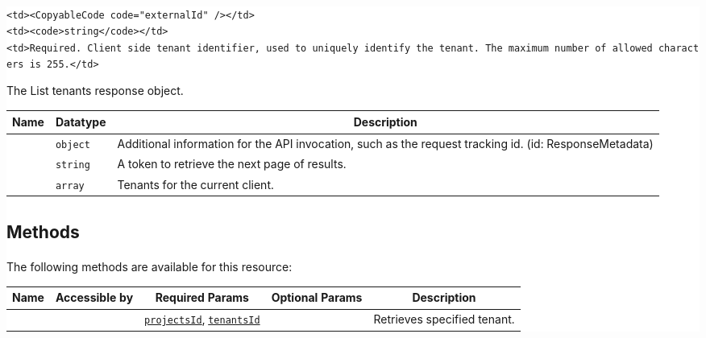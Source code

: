     <td><CopyableCode code="externalId" /></td>
    <td><code>string</code></td>
    <td>Required. Client side tenant identifier, used to uniquely identify the tenant. The maximum number of allowed characters is 255.</td>
</tr>
</tbody>
</table>
</TabItem>
<TabItem value="list">

The List tenants response object.

<table>
<thead>
    <tr>
    <th>Name</th>
    <th>Datatype</th>
    <th>Description</th>
    </tr>
</thead>
<tbody>
<tr>
    <td><CopyableCode code="metadata" /></td>
    <td><code>object</code></td>
    <td>Additional information for the API invocation, such as the request tracking id. (id: ResponseMetadata)</td>
</tr>
<tr>
    <td><CopyableCode code="nextPageToken" /></td>
    <td><code>string</code></td>
    <td>A token to retrieve the next page of results.</td>
</tr>
<tr>
    <td><CopyableCode code="tenants" /></td>
    <td><code>array</code></td>
    <td>Tenants for the current client.</td>
</tr>
</tbody>
</table>
</TabItem>
</Tabs>

## Methods

The following methods are available for this resource:

<table>
<thead>
    <tr>
    <th>Name</th>
    <th>Accessible by</th>
    <th>Required Params</th>
    <th>Optional Params</th>
    <th>Description</th>
    </tr>
</thead>
<tbody>
<tr>
    <td><a href="#get"><CopyableCode code="get" /></a></td>
    <td><CopyableCode code="select" /></td>
    <td><a href="#parameter-projectsId"><code>projectsId</code></a>, <a href="#parameter-tenantsId"><code>tenantsId</code></a></td>
    <td></td>
    <td>Retrieves specified tenant.</td>
</tr>